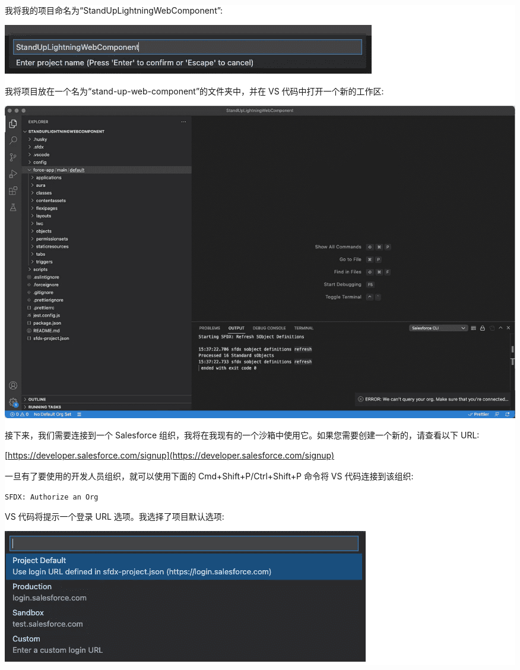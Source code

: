 我将我的项目命名为“StandUpLightningWebComponent”:

![](img/fe2b380199d99d6b3181db1ecf43bf52.png)

我将项目放在一个名为“stand-up-web-component”的文件夹中，并在 VS 代码中打开一个新的工作区:

![](img/e60514afe43dc477120593d4f46fc7a9.png)

接下来，我们需要连接到一个 Salesforce 组织，我将在我现有的一个沙箱中使用它。如果您需要创建一个新的，请查看以下 URL:

[https://developer.salesforce.com/signup](https://developer.salesforce.com/signup)

一旦有了要使用的开发人员组织，就可以使用下面的 Cmd+Shift+P/Ctrl+Shift+P 命令将 VS 代码连接到该组织:

```
SFDX: Authorize an Org
```

VS 代码将提示一个登录 URL 选项。我选择了项目默认选项:

![](img/01d7eda3326207e32f65cb0c37d6ca23.png)
